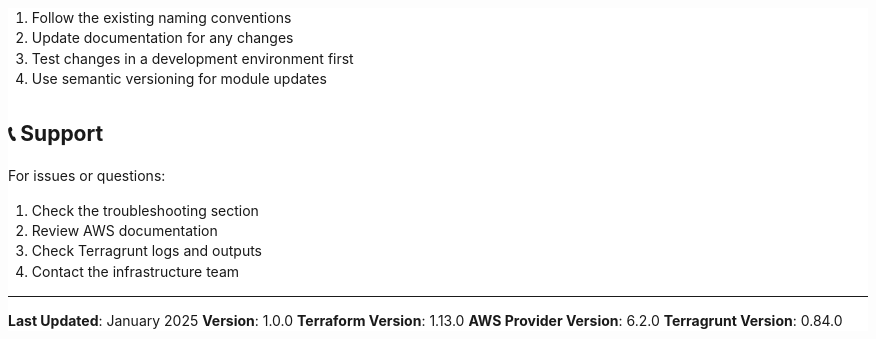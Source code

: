 1. Follow the existing naming conventions
2. Update documentation for any changes
3. Test changes in a development environment first
4. Use semantic versioning for module updates

## 📞 Support

For issues or questions:
1. Check the troubleshooting section
2. Review AWS documentation
3. Check Terragrunt logs and outputs
4. Contact the infrastructure team

---

**Last Updated**: January 2025
**Version**: 1.0.0
**Terraform Version**: 1.13.0
**AWS Provider Version**: 6.2.0
**Terragrunt Version**: 0.84.0 